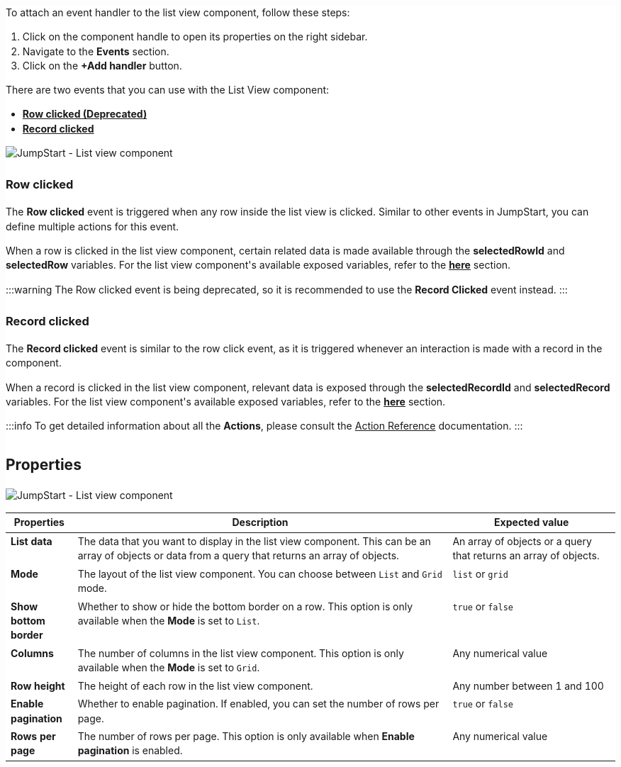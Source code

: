 To attach an event handler to the list view component, follow these steps:
1. Click on the component handle to open its properties on the right sidebar.
2. Navigate to the **Events** section.
3. Click on the **+Add handler** button.

There are two events that you can use with the List View component:
- **[Row clicked (Deprecated)](#row-clicked)**
- **[Record clicked](#record-clicked)**

<div style={{textAlign: 'center'}}>

<img className="screenshot-full" src="/img/widgets/list-view/newevents.png" alt="JumpStart - List view component" />

</div>

### Row clicked

The **Row clicked** event is triggered when any row inside the list view is clicked. Similar to other events in JumpStart, you can define multiple actions for this event.

When a row is clicked in the list view component, certain related data is made available through the **selectedRowId** and **selectedRow** variables. For the list view component's available exposed variables, refer to the **[here](#exposed-variables)** section.

:::warning
The Row clicked event is being deprecated, so it is recommended to use the **Record Clicked** event instead.
:::

### Record clicked

The **Record clicked** event is similar to the row click event, as it is triggered whenever an interaction is made with a record in the component.

When a record is clicked in the list view component, relevant data is exposed through the **selectedRecordId** and **selectedRecord** variables. For the list view component's available exposed variables, refer to the **[here](#exposed-variables)** section.

:::info
To get detailed information about all the **Actions**, please consult the [Action Reference](/docs/category/actions-reference) documentation.
:::

## Properties

<div style={{textAlign: 'center'}}>

<img className="screenshot-full" src="/img/widgets/list-view/propsnew.png" alt="JumpStart - List view component" width="300"/>

</div>

| **Properties** | **Description** | **Expected value** |
|---|---|---|
| **List data** | The data that you want to display in the list view component. This can be an array of objects or data from a query that returns an array of objects. | An array of objects or a query that returns an array of objects. |
| **Mode** | The layout of the list view component. You can choose between `List` and `Grid` mode. | `list` or `grid` |
| **Show bottom border** | Whether to show or hide the bottom border on a row. This option is only available when the **Mode** is set to `List`. | `true` or `false` |
| **Columns** | The number of columns in the list view component. This option is only available when the **Mode** is set to `Grid`. | Any numerical value |
| **Row height** | The height of each row in the list view component. | Any number between 1 and 100 |
| **Enable pagination** | Whether to enable pagination. If enabled, you can set the number of rows per page. | `true` or `false` |
| **Rows per page** | The number of rows per page. This option is only available when **Enable pagination** is enabled. | Any numerical value |
